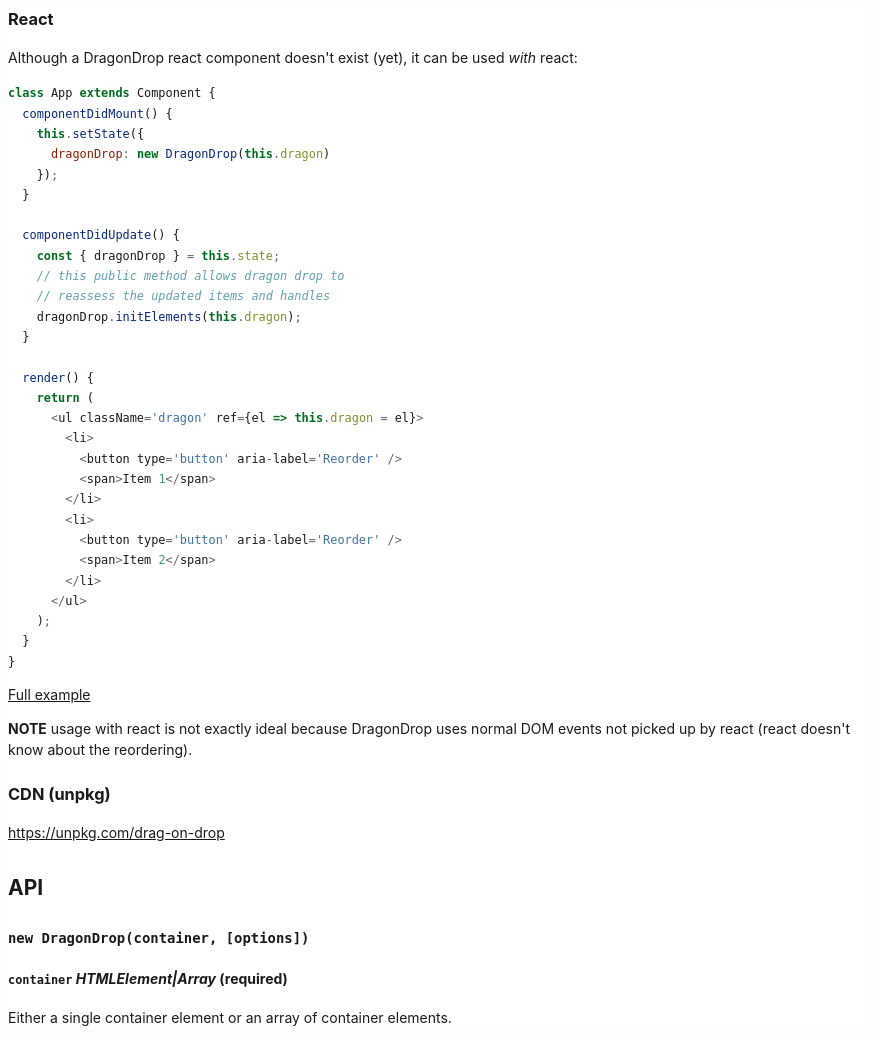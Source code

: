 ### React

Although a DragonDrop react component doesn't exist (yet), it can be used _with_ react:

```js
class App extends Component {
  componentDidMount() {
    this.setState({
      dragonDrop: new DragonDrop(this.dragon)
    });
  }

  componentDidUpdate() {
    const { dragonDrop } = this.state;
    // this public method allows dragon drop to
    // reassess the updated items and handles
    dragonDrop.initElements(this.dragon);
  }

  render() {
    return (
      <ul className='dragon' ref={el => this.dragon = el}>
        <li>
          <button type='button' aria-label='Reorder' />
          <span>Item 1</span>
        </li>
        <li>
          <button type='button' aria-label='Reorder' />
          <span>Item 2</span>
        </li>
      </ul>
    );
  }
}
```
[Full example](https://codepen.io/schne324/pen/dZOGeG)

**NOTE** usage with react is not exactly ideal because DragonDrop uses normal DOM events not picked up by react (react doesn't know about the reordering).

### CDN (unpkg)

https://unpkg.com/drag-on-drop

## API

### `new DragonDrop(container, [options])`

#### `container` _HTMLElement|Array_ (required)

Either a single container element or an array of container elements.
